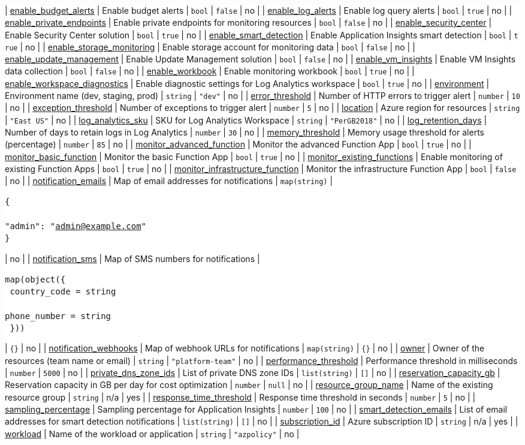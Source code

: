 | <a name="input_enable_budget_alerts"></a> [enable\_budget\_alerts](#input\_enable\_budget\_alerts) | Enable budget alerts | `bool` | `false` | no |
| <a name="input_enable_log_alerts"></a> [enable\_log\_alerts](#input\_enable\_log\_alerts) | Enable log query alerts | `bool` | `true` | no |
| <a name="input_enable_private_endpoints"></a> [enable\_private\_endpoints](#input\_enable\_private\_endpoints) | Enable private endpoints for monitoring resources | `bool` | `false` | no |
| <a name="input_enable_security_center"></a> [enable\_security\_center](#input\_enable\_security\_center) | Enable Security Center solution | `bool` | `true` | no |
| <a name="input_enable_smart_detection"></a> [enable\_smart\_detection](#input\_enable\_smart\_detection) | Enable Application Insights smart detection | `bool` | `true` | no |
| <a name="input_enable_storage_monitoring"></a> [enable\_storage\_monitoring](#input\_enable\_storage\_monitoring) | Enable storage account for monitoring data | `bool` | `false` | no |
| <a name="input_enable_update_management"></a> [enable\_update\_management](#input\_enable\_update\_management) | Enable Update Management solution | `bool` | `false` | no |
| <a name="input_enable_vm_insights"></a> [enable\_vm\_insights](#input\_enable\_vm\_insights) | Enable VM Insights data collection | `bool` | `false` | no |
| <a name="input_enable_workbook"></a> [enable\_workbook](#input\_enable\_workbook) | Enable monitoring workbook | `bool` | `true` | no |
| <a name="input_enable_workspace_diagnostics"></a> [enable\_workspace\_diagnostics](#input\_enable\_workspace\_diagnostics) | Enable diagnostic settings for Log Analytics workspace | `bool` | `true` | no |
| <a name="input_environment"></a> [environment](#input\_environment) | Environment name (dev, staging, prod) | `string` | `"dev"` | no |
| <a name="input_error_threshold"></a> [error\_threshold](#input\_error\_threshold) | Number of HTTP errors to trigger alert | `number` | `10` | no |
| <a name="input_exception_threshold"></a> [exception\_threshold](#input\_exception\_threshold) | Number of exceptions to trigger alert | `number` | `5` | no |
| <a name="input_location"></a> [location](#input\_location) | Azure region for resources | `string` | `"East US"` | no |
| <a name="input_log_analytics_sku"></a> [log\_analytics\_sku](#input\_log\_analytics\_sku) | SKU for Log Analytics Workspace | `string` | `"PerGB2018"` | no |
| <a name="input_log_retention_days"></a> [log\_retention\_days](#input\_log\_retention\_days) | Number of days to retain logs in Log Analytics | `number` | `30` | no |
| <a name="input_memory_threshold"></a> [memory\_threshold](#input\_memory\_threshold) | Memory usage threshold for alerts (percentage) | `number` | `85` | no |
| <a name="input_monitor_advanced_function"></a> [monitor\_advanced\_function](#input\_monitor\_advanced\_function) | Monitor the advanced Function App | `bool` | `true` | no |
| <a name="input_monitor_basic_function"></a> [monitor\_basic\_function](#input\_monitor\_basic\_function) | Monitor the basic Function App | `bool` | `true` | no |
| <a name="input_monitor_existing_functions"></a> [monitor\_existing\_functions](#input\_monitor\_existing\_functions) | Enable monitoring of existing Function Apps | `bool` | `true` | no |
| <a name="input_monitor_infrastructure_function"></a> [monitor\_infrastructure\_function](#input\_monitor\_infrastructure\_function) | Monitor the infrastructure Function App | `bool` | `false` | no |
| <a name="input_notification_emails"></a> [notification\_emails](#input\_notification\_emails) | Map of email addresses for notifications | `map(string)` | <pre>{<br/>  "admin": "admin@example.com"<br/>}</pre> | no |
| <a name="input_notification_sms"></a> [notification\_sms](#input\_notification\_sms) | Map of SMS numbers for notifications | <pre>map(object({<br/>    country_code = string<br/>    phone_number = string<br/>  }))</pre> | `{}` | no |
| <a name="input_notification_webhooks"></a> [notification\_webhooks](#input\_notification\_webhooks) | Map of webhook URLs for notifications | `map(string)` | `{}` | no |
| <a name="input_owner"></a> [owner](#input\_owner) | Owner of the resources (team name or email) | `string` | `"platform-team"` | no |
| <a name="input_performance_threshold"></a> [performance\_threshold](#input\_performance\_threshold) | Performance threshold in milliseconds | `number` | `5000` | no |
| <a name="input_private_dns_zone_ids"></a> [private\_dns\_zone\_ids](#input\_private\_dns\_zone\_ids) | List of private DNS zone IDs | `list(string)` | `[]` | no |
| <a name="input_reservation_capacity_gb"></a> [reservation\_capacity\_gb](#input\_reservation\_capacity\_gb) | Reservation capacity in GB per day for cost optimization | `number` | `null` | no |
| <a name="input_resource_group_name"></a> [resource\_group\_name](#input\_resource\_group\_name) | Name of the existing resource group | `string` | n/a | yes |
| <a name="input_response_time_threshold"></a> [response\_time\_threshold](#input\_response\_time\_threshold) | Response time threshold in seconds | `number` | `5` | no |
| <a name="input_sampling_percentage"></a> [sampling\_percentage](#input\_sampling\_percentage) | Sampling percentage for Application Insights | `number` | `100` | no |
| <a name="input_smart_detection_emails"></a> [smart\_detection\_emails](#input\_smart\_detection\_emails) | List of email addresses for smart detection notifications | `list(string)` | `[]` | no |
| <a name="input_subscription_id"></a> [subscription\_id](#input\_subscription\_id) | Azure subscription ID | `string` | n/a | yes |
| <a name="input_workload"></a> [workload](#input\_workload) | Name of the workload or application | `string` | `"azpolicy"` | no |
